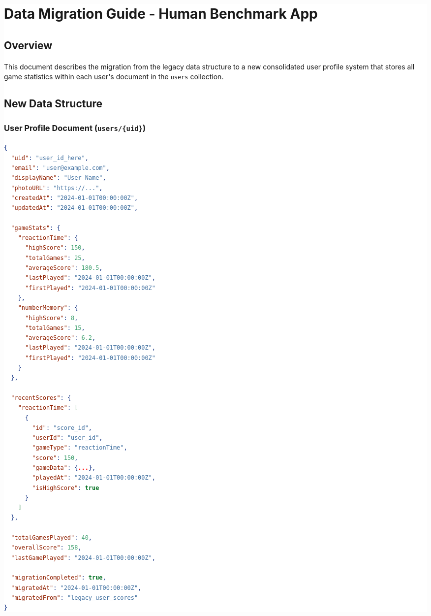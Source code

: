 # Data Migration Guide - Human Benchmark App

## Overview

This document describes the migration from the legacy data structure to a new consolidated user profile system that stores all game statistics within each user's document in the `users` collection.

## New Data Structure

### User Profile Document (`users/{uid}`)

```json
{
  "uid": "user_id_here",
  "email": "user@example.com",
  "displayName": "User Name",
  "photoURL": "https://...",
  "createdAt": "2024-01-01T00:00:00Z",
  "updatedAt": "2024-01-01T00:00:00Z",
  
  "gameStats": {
    "reactionTime": {
      "highScore": 150,
      "totalGames": 25,
      "averageScore": 180.5,
      "lastPlayed": "2024-01-01T00:00:00Z",
      "firstPlayed": "2024-01-01T00:00:00Z"
    },
    "numberMemory": {
      "highScore": 8,
      "totalGames": 15,
      "averageScore": 6.2,
      "lastPlayed": "2024-01-01T00:00:00Z",
      "firstPlayed": "2024-01-01T00:00:00Z"
    }
  },
  
  "recentScores": {
    "reactionTime": [
      {
        "id": "score_id",
        "userId": "user_id",
        "gameType": "reactionTime",
        "score": 150,
        "gameData": {...},
        "playedAt": "2024-01-01T00:00:00Z",
        "isHighScore": true
      }
    ]
  },
  
  "totalGamesPlayed": 40,
  "overallScore": 158,
  "lastGamePlayed": "2024-01-01T00:00:00Z",
  
  "migrationCompleted": true,
  "migratedAt": "2024-01-01T00:00:00Z",
  "migratedFrom": "legacy_user_scores"
}
```
